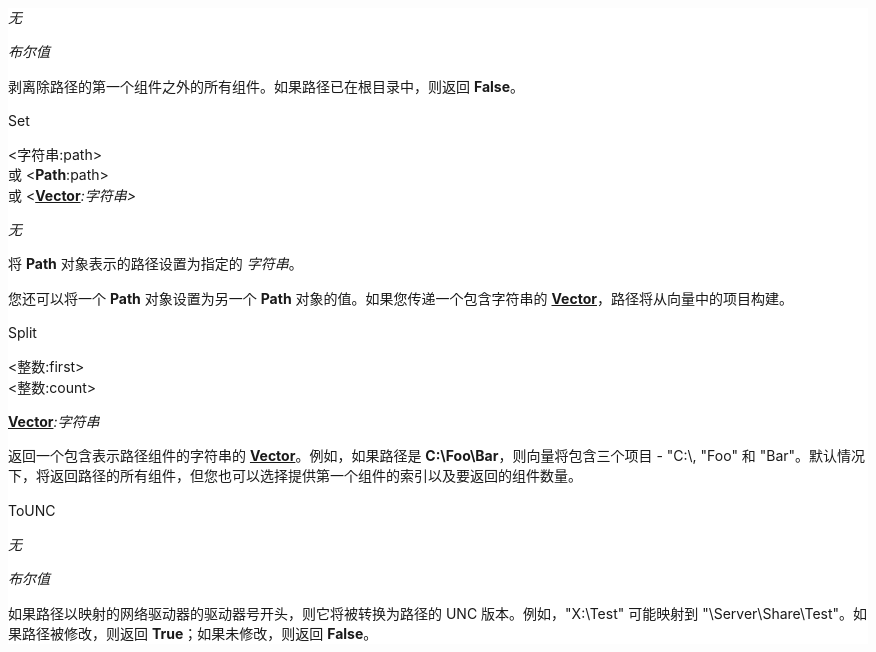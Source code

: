 *无*</td><td>

*布尔值*</td><td>

剥离除路径的第一个组件之外的所有组件。如果路径已在根目录中，则返回 **False**。
</td></tr><tr><td>
Set</td><td>

\<字符串:path\>  
或 \<**Path**:path\>  
或 \<**[Vector](vector.zh.md)***:字符串\>*</td><td>

*无*</td><td>

将 **Path** 对象表示的路径设置为指定的 *字符串*。

您还可以将一个 **Path** 对象设置为另一个 **Path** 对象的值。如果您传递一个包含字符串的 **[Vector](vector.zh.md)**，路径将从向量中的项目构建。
</td></tr><tr><td>
Split</td><td>

\<整数:first\>  
\<整数:count\></td><td>

**[Vector](vector.zh.md)***:字符串*</td><td>

返回一个包含表示路径组件的字符串的 **[Vector](vector.zh.md)**。例如，如果路径是 **C:\Foo\Bar**，则向量将包含三个项目 - "C:\\, "Foo" 和 "Bar"。默认情况下，将返回路径的所有组件，但您也可以选择提供第一个组件的索引以及要返回的组件数量。
</td></tr><tr><td>
ToUNC</td><td>

*无*</td><td>

*布尔值*</td><td>

如果路径以映射的网络驱动器的驱动器号开头，则它将被转换为路径的 UNC 版本。例如，"X:\Test" 可能映射到 "\\Server\Share\Test"。如果路径被修改，则返回 **True**；如果未修改，则返回 **False**。
</td></tr></tbody>
</table>